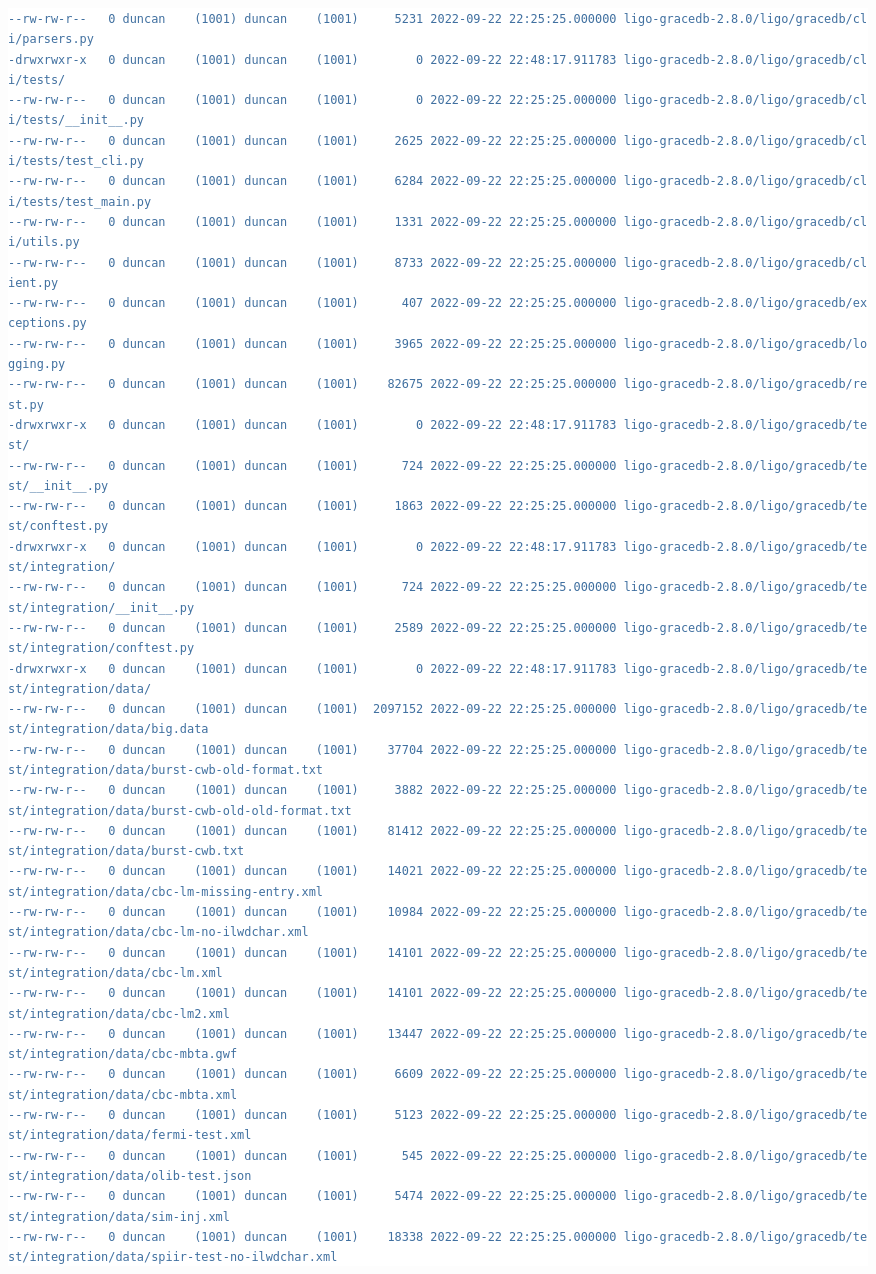 ```diff
--rw-rw-r--   0 duncan    (1001) duncan    (1001)     5231 2022-09-22 22:25:25.000000 ligo-gracedb-2.8.0/ligo/gracedb/cli/parsers.py
-drwxrwxr-x   0 duncan    (1001) duncan    (1001)        0 2022-09-22 22:48:17.911783 ligo-gracedb-2.8.0/ligo/gracedb/cli/tests/
--rw-rw-r--   0 duncan    (1001) duncan    (1001)        0 2022-09-22 22:25:25.000000 ligo-gracedb-2.8.0/ligo/gracedb/cli/tests/__init__.py
--rw-rw-r--   0 duncan    (1001) duncan    (1001)     2625 2022-09-22 22:25:25.000000 ligo-gracedb-2.8.0/ligo/gracedb/cli/tests/test_cli.py
--rw-rw-r--   0 duncan    (1001) duncan    (1001)     6284 2022-09-22 22:25:25.000000 ligo-gracedb-2.8.0/ligo/gracedb/cli/tests/test_main.py
--rw-rw-r--   0 duncan    (1001) duncan    (1001)     1331 2022-09-22 22:25:25.000000 ligo-gracedb-2.8.0/ligo/gracedb/cli/utils.py
--rw-rw-r--   0 duncan    (1001) duncan    (1001)     8733 2022-09-22 22:25:25.000000 ligo-gracedb-2.8.0/ligo/gracedb/client.py
--rw-rw-r--   0 duncan    (1001) duncan    (1001)      407 2022-09-22 22:25:25.000000 ligo-gracedb-2.8.0/ligo/gracedb/exceptions.py
--rw-rw-r--   0 duncan    (1001) duncan    (1001)     3965 2022-09-22 22:25:25.000000 ligo-gracedb-2.8.0/ligo/gracedb/logging.py
--rw-rw-r--   0 duncan    (1001) duncan    (1001)    82675 2022-09-22 22:25:25.000000 ligo-gracedb-2.8.0/ligo/gracedb/rest.py
-drwxrwxr-x   0 duncan    (1001) duncan    (1001)        0 2022-09-22 22:48:17.911783 ligo-gracedb-2.8.0/ligo/gracedb/test/
--rw-rw-r--   0 duncan    (1001) duncan    (1001)      724 2022-09-22 22:25:25.000000 ligo-gracedb-2.8.0/ligo/gracedb/test/__init__.py
--rw-rw-r--   0 duncan    (1001) duncan    (1001)     1863 2022-09-22 22:25:25.000000 ligo-gracedb-2.8.0/ligo/gracedb/test/conftest.py
-drwxrwxr-x   0 duncan    (1001) duncan    (1001)        0 2022-09-22 22:48:17.911783 ligo-gracedb-2.8.0/ligo/gracedb/test/integration/
--rw-rw-r--   0 duncan    (1001) duncan    (1001)      724 2022-09-22 22:25:25.000000 ligo-gracedb-2.8.0/ligo/gracedb/test/integration/__init__.py
--rw-rw-r--   0 duncan    (1001) duncan    (1001)     2589 2022-09-22 22:25:25.000000 ligo-gracedb-2.8.0/ligo/gracedb/test/integration/conftest.py
-drwxrwxr-x   0 duncan    (1001) duncan    (1001)        0 2022-09-22 22:48:17.911783 ligo-gracedb-2.8.0/ligo/gracedb/test/integration/data/
--rw-rw-r--   0 duncan    (1001) duncan    (1001)  2097152 2022-09-22 22:25:25.000000 ligo-gracedb-2.8.0/ligo/gracedb/test/integration/data/big.data
--rw-rw-r--   0 duncan    (1001) duncan    (1001)    37704 2022-09-22 22:25:25.000000 ligo-gracedb-2.8.0/ligo/gracedb/test/integration/data/burst-cwb-old-format.txt
--rw-rw-r--   0 duncan    (1001) duncan    (1001)     3882 2022-09-22 22:25:25.000000 ligo-gracedb-2.8.0/ligo/gracedb/test/integration/data/burst-cwb-old-old-format.txt
--rw-rw-r--   0 duncan    (1001) duncan    (1001)    81412 2022-09-22 22:25:25.000000 ligo-gracedb-2.8.0/ligo/gracedb/test/integration/data/burst-cwb.txt
--rw-rw-r--   0 duncan    (1001) duncan    (1001)    14021 2022-09-22 22:25:25.000000 ligo-gracedb-2.8.0/ligo/gracedb/test/integration/data/cbc-lm-missing-entry.xml
--rw-rw-r--   0 duncan    (1001) duncan    (1001)    10984 2022-09-22 22:25:25.000000 ligo-gracedb-2.8.0/ligo/gracedb/test/integration/data/cbc-lm-no-ilwdchar.xml
--rw-rw-r--   0 duncan    (1001) duncan    (1001)    14101 2022-09-22 22:25:25.000000 ligo-gracedb-2.8.0/ligo/gracedb/test/integration/data/cbc-lm.xml
--rw-rw-r--   0 duncan    (1001) duncan    (1001)    14101 2022-09-22 22:25:25.000000 ligo-gracedb-2.8.0/ligo/gracedb/test/integration/data/cbc-lm2.xml
--rw-rw-r--   0 duncan    (1001) duncan    (1001)    13447 2022-09-22 22:25:25.000000 ligo-gracedb-2.8.0/ligo/gracedb/test/integration/data/cbc-mbta.gwf
--rw-rw-r--   0 duncan    (1001) duncan    (1001)     6609 2022-09-22 22:25:25.000000 ligo-gracedb-2.8.0/ligo/gracedb/test/integration/data/cbc-mbta.xml
--rw-rw-r--   0 duncan    (1001) duncan    (1001)     5123 2022-09-22 22:25:25.000000 ligo-gracedb-2.8.0/ligo/gracedb/test/integration/data/fermi-test.xml
--rw-rw-r--   0 duncan    (1001) duncan    (1001)      545 2022-09-22 22:25:25.000000 ligo-gracedb-2.8.0/ligo/gracedb/test/integration/data/olib-test.json
--rw-rw-r--   0 duncan    (1001) duncan    (1001)     5474 2022-09-22 22:25:25.000000 ligo-gracedb-2.8.0/ligo/gracedb/test/integration/data/sim-inj.xml
--rw-rw-r--   0 duncan    (1001) duncan    (1001)    18338 2022-09-22 22:25:25.000000 ligo-gracedb-2.8.0/ligo/gracedb/test/integration/data/spiir-test-no-ilwdchar.xml
```